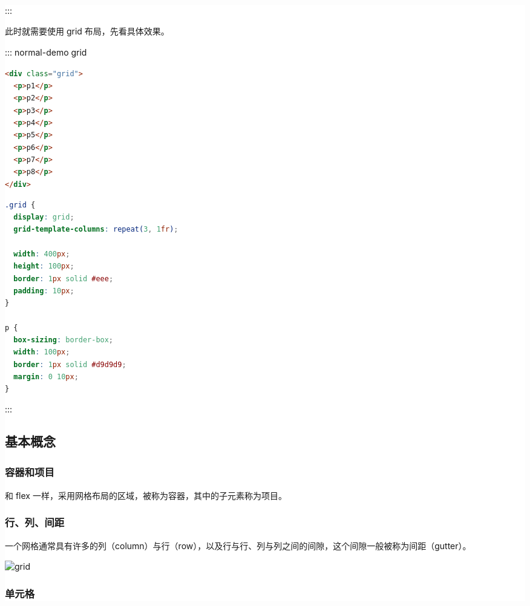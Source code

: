 :::

此时就需要使用 grid 布局，先看具体效果。

::: normal-demo grid

```html
<div class="grid">
  <p>p1</p>
  <p>p2</p>
  <p>p3</p>
  <p>p4</p>
  <p>p5</p>
  <p>p6</p>
  <p>p7</p>
  <p>p8</p>
</div>
```

```css
.grid {
  display: grid;
  grid-template-columns: repeat(3, 1fr);

  width: 400px;
  height: 100px;
  border: 1px solid #eee;
  padding: 10px;
}

p {
  box-sizing: border-box;
  width: 100px;
  border: 1px solid #d9d9d9;
  margin: 0 10px;
}
```

:::

## 基本概念

### 容器和项目

和 flex 一样，采用网格布局的区域，被称为容器，其中的子元素称为项目。

### 行、列、间距

一个网格通常具有许多的列（column）与行（row），以及行与行、列与列之间的间隙，这个间隙一般被称为间距（gutter）。

![grid](https://raw.githubusercontent.com/dribble-njr/typora-njr/master/img/20231224110006.png)

### 单元格
